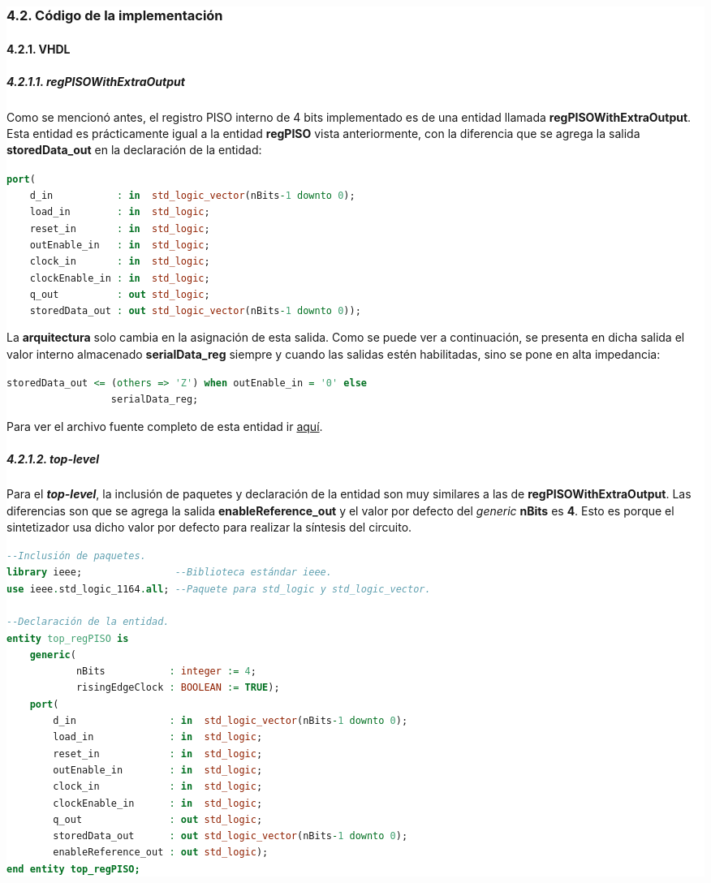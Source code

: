 ### 4.2. Código de la implementación

#### 4.2.1. VHDL

##### 4.2.1.1. regPISOWithExtraOutput

Como se mencionó antes, el registro PISO interno de 4 bits implementado es de una entidad llamada **regPISOWithExtraOutput**. Esta entidad es prácticamente igual a la entidad **regPISO** vista anteriormente, con la diferencia que se agrega la salida **storedData_out** en la declaración de la entidad:

```vhdl
port(
    d_in           : in  std_logic_vector(nBits-1 downto 0);
    load_in        : in  std_logic;
    reset_in       : in  std_logic;
    outEnable_in   : in  std_logic;
    clock_in       : in  std_logic;
    clockEnable_in : in  std_logic;
    q_out          : out std_logic;
    storedData_out : out std_logic_vector(nBits-1 downto 0));
```

La **arquitectura** solo cambia en la asignación de esta salida. Como se puede ver a continuación, se presenta en dicha salida el valor interno almacenado **serialData_reg** siempre y cuando las salidas estén habilitadas, sino se pone en alta impedancia:

```vhdl
storedData_out <= (others => 'Z') when outEnable_in = '0' else
                  serialData_reg;
```

Para ver el archivo fuente completo de esta entidad ir [aquí](VHDL/regPISOWithExtraOutput.vhdl).

##### 4.2.1.2. top-level

Para el ***top-level***, la inclusión de paquetes y declaración de la entidad son muy similares a las de **regPISOWithExtraOutput**. Las diferencias son que se agrega la salida **enableReference_out** y el valor por defecto del *generic* **nBits** es **4**. Esto es porque el sintetizador usa dicho valor por defecto para realizar la síntesis del circuito.

```vhdl
--Inclusión de paquetes.
library ieee;                --Biblioteca estándar ieee.
use ieee.std_logic_1164.all; --Paquete para std_logic y std_logic_vector.

--Declaración de la entidad.
entity top_regPISO is
    generic(
            nBits           : integer := 4;
            risingEdgeClock : BOOLEAN := TRUE);
    port(
        d_in                : in  std_logic_vector(nBits-1 downto 0);
        load_in             : in  std_logic;
        reset_in            : in  std_logic;
        outEnable_in        : in  std_logic;
        clock_in            : in  std_logic;
        clockEnable_in      : in  std_logic;
        q_out               : out std_logic;
        storedData_out      : out std_logic_vector(nBits-1 downto 0);
        enableReference_out : out std_logic);
end entity top_regPISO;
```

